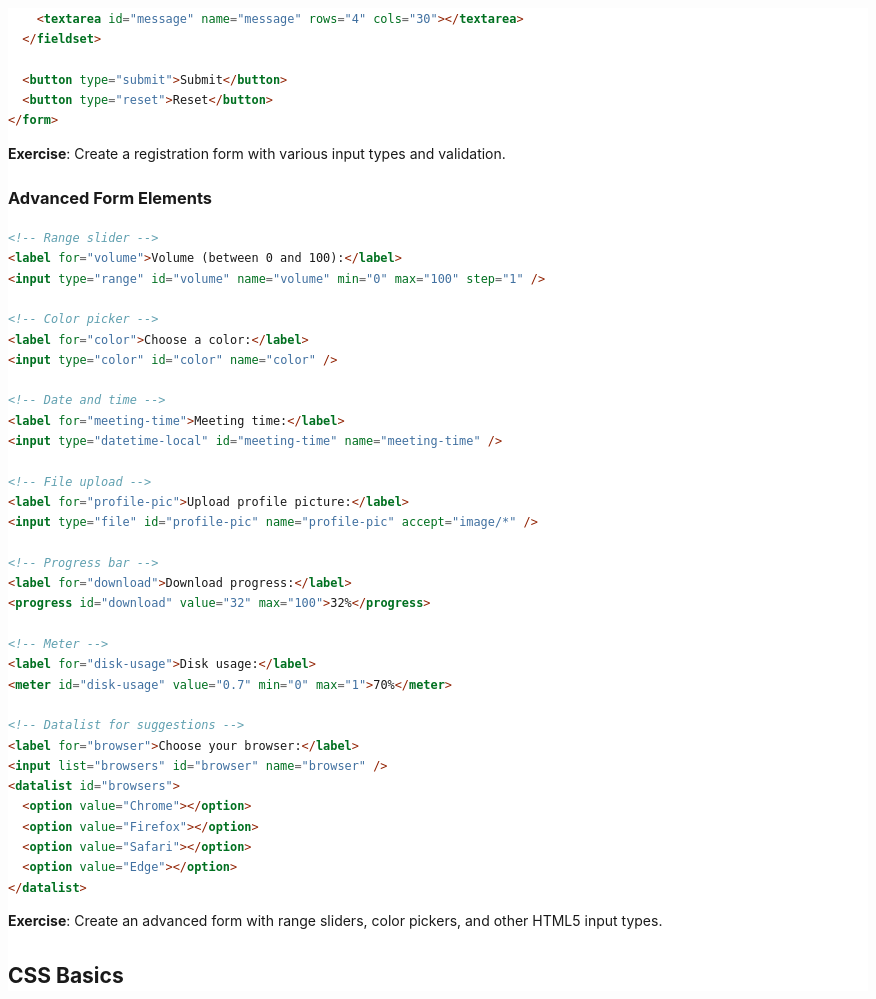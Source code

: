 ```html
    <textarea id="message" name="message" rows="4" cols="30"></textarea>
  </fieldset>

  <button type="submit">Submit</button>
  <button type="reset">Reset</button>
</form>
```

**Exercise**: Create a registration form with various input types and validation.

### Advanced Form Elements

```html
<!-- Range slider -->
<label for="volume">Volume (between 0 and 100):</label>
<input type="range" id="volume" name="volume" min="0" max="100" step="1" />

<!-- Color picker -->
<label for="color">Choose a color:</label>
<input type="color" id="color" name="color" />

<!-- Date and time -->
<label for="meeting-time">Meeting time:</label>
<input type="datetime-local" id="meeting-time" name="meeting-time" />

<!-- File upload -->
<label for="profile-pic">Upload profile picture:</label>
<input type="file" id="profile-pic" name="profile-pic" accept="image/*" />

<!-- Progress bar -->
<label for="download">Download progress:</label>
<progress id="download" value="32" max="100">32%</progress>

<!-- Meter -->
<label for="disk-usage">Disk usage:</label>
<meter id="disk-usage" value="0.7" min="0" max="1">70%</meter>

<!-- Datalist for suggestions -->
<label for="browser">Choose your browser:</label>
<input list="browsers" id="browser" name="browser" />
<datalist id="browsers">
  <option value="Chrome"></option>
  <option value="Firefox"></option>
  <option value="Safari"></option>
  <option value="Edge"></option>
</datalist>
```

**Exercise**: Create an advanced form with range sliders, color pickers, and other HTML5 input types.

## CSS Basics
